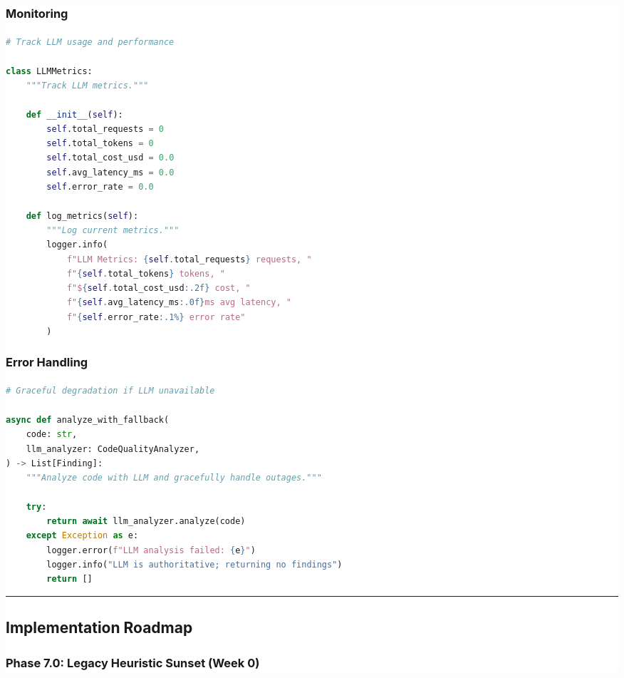 
### Monitoring

```python
# Track LLM usage and performance

class LLMMetrics:
    """Track LLM metrics."""

    def __init__(self):
        self.total_requests = 0
        self.total_tokens = 0
        self.total_cost_usd = 0.0
        self.avg_latency_ms = 0.0
        self.error_rate = 0.0

    def log_metrics(self):
        """Log current metrics."""
        logger.info(
            f"LLM Metrics: {self.total_requests} requests, "
            f"{self.total_tokens} tokens, "
            f"${self.total_cost_usd:.2f} cost, "
            f"{self.avg_latency_ms:.0f}ms avg latency, "
            f"{self.error_rate:.1%} error rate"
        )
```

### Error Handling

```python
# Graceful degradation if LLM unavailable

async def analyze_with_fallback(
    code: str,
    llm_analyzer: CodeQualityAnalyzer,
) -> List[Finding]:
    """Analyze code with LLM and gracefully handle outages."""

    try:
        return await llm_analyzer.analyze(code)
    except Exception as e:
        logger.error(f"LLM analysis failed: {e}")
        logger.info("LLM is authoritative; returning no findings")
        return []
```

---

## Implementation Roadmap

### Phase 7.0: Legacy Heuristic Sunset (Week 0)
